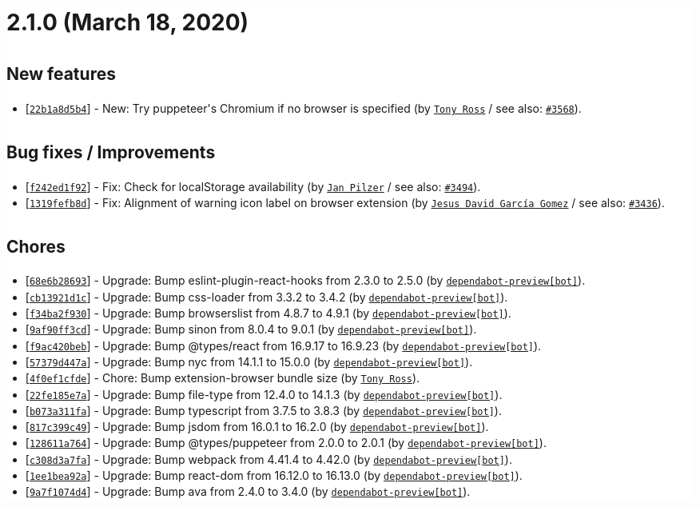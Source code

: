 # 2.1.0 (March 18, 2020)

## New features

* [[`22b1a8d5b4`](https://github.com/webhintio/hint/commit/22b1a8d5b4c8130da640753162d48f1587af3d35)] - New: Try puppeteer's Chromium if no browser is specified (by [`Tony Ross`](https://github.com/antross) / see also: [`#3568`](https://github.com/webhintio/hint/issues/3568)).

## Bug fixes / Improvements

* [[`f242ed1f92`](https://github.com/webhintio/hint/commit/f242ed1f9215a0778d1d2e5a78f3c790739281b1)] - Fix: Check for localStorage availability (by [`Jan Pilzer`](https://github.com/Hirse) / see also: [`#3494`](https://github.com/webhintio/hint/issues/3494)).
* [[`1319fefb8d`](https://github.com/webhintio/hint/commit/1319fefb8debb92832d2edc833423148c1651911)] - Fix: Alignment of warning icon label on browser extension (by [`Jesus David García Gomez`](https://github.com/sarvaje) / see also: [`#3436`](https://github.com/webhintio/hint/issues/3436)).

## Chores

* [[`68e6b28693`](https://github.com/webhintio/hint/commit/68e6b28693e32bd3b00664e8a998d5eaea7048a0)] - Upgrade: Bump eslint-plugin-react-hooks from 2.3.0 to 2.5.0 (by [`dependabot-preview[bot]`](https://github.com/apps/dependabot-preview)).
* [[`cb13921d1c`](https://github.com/webhintio/hint/commit/cb13921d1cc9ff95576bba51e34556c000e846c2)] - Upgrade: Bump css-loader from 3.3.2 to 3.4.2 (by [`dependabot-preview[bot]`](https://github.com/apps/dependabot-preview)).
* [[`f34ba2f930`](https://github.com/webhintio/hint/commit/f34ba2f93031a713895f42468f14f3c964a32a4a)] - Upgrade: Bump browserslist from 4.8.7 to 4.9.1 (by [`dependabot-preview[bot]`](https://github.com/apps/dependabot-preview)).
* [[`9af90ff3cd`](https://github.com/webhintio/hint/commit/9af90ff3cd1ab622feefb0b4c6e0e7fb32d6ef56)] - Upgrade: Bump sinon from 8.0.4 to 9.0.1 (by [`dependabot-preview[bot]`](https://github.com/apps/dependabot-preview)).
* [[`f9ac420beb`](https://github.com/webhintio/hint/commit/f9ac420bebd0f64d17e851821ad22564057a7296)] - Upgrade: Bump @types/react from 16.9.17 to 16.9.23 (by [`dependabot-preview[bot]`](https://github.com/apps/dependabot-preview)).
* [[`57379d447a`](https://github.com/webhintio/hint/commit/57379d447a925a7a7497d469c54e116658d82294)] - Upgrade: Bump nyc from 14.1.1 to 15.0.0 (by [`dependabot-preview[bot]`](https://github.com/apps/dependabot-preview)).
* [[`4f0ef1cfde`](https://github.com/webhintio/hint/commit/4f0ef1cfdea69e826c41251deaf4ff6f09d08472)] - Chore: Bump extension-browser bundle size (by [`Tony Ross`](https://github.com/antross)).
* [[`22fe185e7a`](https://github.com/webhintio/hint/commit/22fe185e7af03f689185d5c4a5eb3a345778b82c)] - Upgrade: Bump file-type from 12.4.0 to 14.1.3 (by [`dependabot-preview[bot]`](https://github.com/apps/dependabot-preview)).
* [[`b073a311fa`](https://github.com/webhintio/hint/commit/b073a311facfc6864efec73886645bf8e9e3f1bd)] - Upgrade: Bump typescript from 3.7.5 to 3.8.3 (by [`dependabot-preview[bot]`](https://github.com/apps/dependabot-preview)).
* [[`817c399c49`](https://github.com/webhintio/hint/commit/817c399c493652b08d7b8a28ea874c86d971ffb3)] - Upgrade: Bump jsdom from 16.0.1 to 16.2.0 (by [`dependabot-preview[bot]`](https://github.com/apps/dependabot-preview)).
* [[`128611a764`](https://github.com/webhintio/hint/commit/128611a764d208a99aa0441af715da9bcf7a2413)] - Upgrade: Bump @types/puppeteer from 2.0.0 to 2.0.1 (by [`dependabot-preview[bot]`](https://github.com/apps/dependabot-preview)).
* [[`c308d3a7fa`](https://github.com/webhintio/hint/commit/c308d3a7fa83d36255404359a35b7088887a918a)] - Upgrade: Bump webpack from 4.41.4 to 4.42.0 (by [`dependabot-preview[bot]`](https://github.com/apps/dependabot-preview)).
* [[`1ee1bea92a`](https://github.com/webhintio/hint/commit/1ee1bea92a46df0b940baf014dec2e17a4785654)] - Upgrade: Bump react-dom from 16.12.0 to 16.13.0 (by [`dependabot-preview[bot]`](https://github.com/apps/dependabot-preview)).
* [[`9a7f1074d4`](https://github.com/webhintio/hint/commit/9a7f1074d421a918f5d6528815c69dfb912d3e35)] - Upgrade: Bump ava from 2.4.0 to 3.4.0 (by [`dependabot-preview[bot]`](https://github.com/apps/dependabot-preview)).